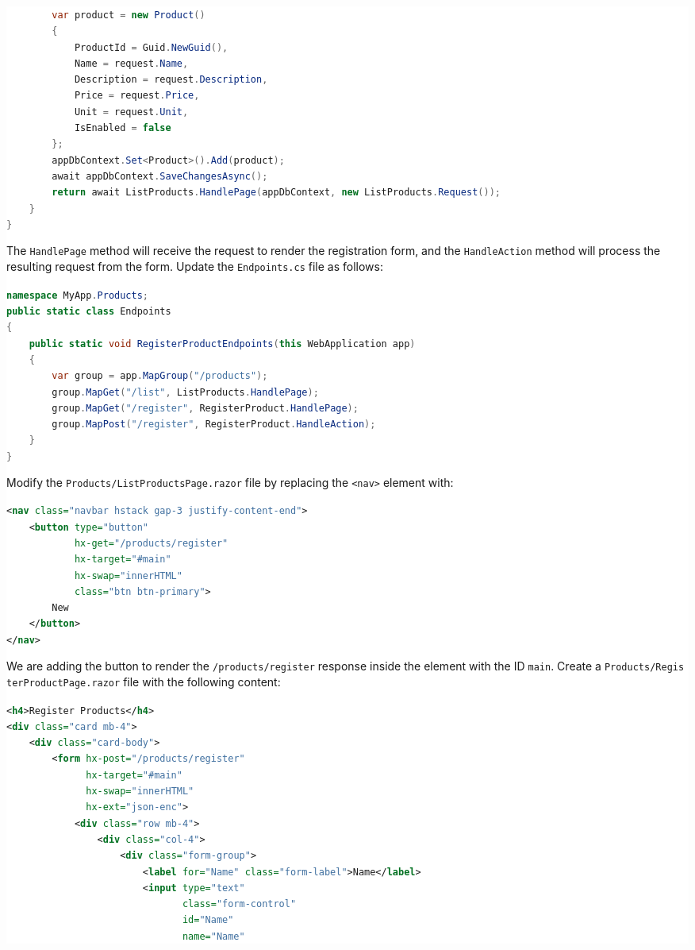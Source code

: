 ```csharp
        var product = new Product()
        {
            ProductId = Guid.NewGuid(),
            Name = request.Name,
            Description = request.Description,
            Price = request.Price,
            Unit = request.Unit,
            IsEnabled = false
        };
        appDbContext.Set<Product>().Add(product);
        await appDbContext.SaveChangesAsync();
        return await ListProducts.HandlePage(appDbContext, new ListProducts.Request());
    }
}
```

The `HandlePage` method will receive the request to render the registration form, and the `HandleAction` method will process the resulting request from the form. Update the `Endpoints.cs` file as follows:

```csharp
namespace MyApp.Products;
public static class Endpoints
{
    public static void RegisterProductEndpoints(this WebApplication app)
    {
        var group = app.MapGroup("/products");
        group.MapGet("/list", ListProducts.HandlePage);
        group.MapGet("/register", RegisterProduct.HandlePage);
        group.MapPost("/register", RegisterProduct.HandleAction);
    }
}
```

Modify the `Products/ListProductsPage.razor` file by replacing the `<nav>` element with:

```xml
<nav class="navbar hstack gap-3 justify-content-end">
    <button type="button"
            hx-get="/products/register"
            hx-target="#main"
            hx-swap="innerHTML"
            class="btn btn-primary">
        New
    </button>
</nav>
```

We are adding the button to render the `/products/register` response inside the element with the ID `main`. Create a `Products/RegisterProductPage.razor` file with the following content:

```xml
<h4>Register Products</h4>
<div class="card mb-4">
    <div class="card-body">
        <form hx-post="/products/register"
              hx-target="#main"
              hx-swap="innerHTML"
              hx-ext="json-enc">
            <div class="row mb-4">
                <div class="col-4">
                    <div class="form-group">
                        <label for="Name" class="form-label">Name</label>
                        <input type="text"
                               class="form-control"
                               id="Name"
                               name="Name"
```